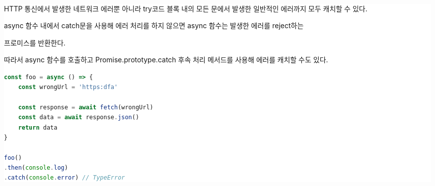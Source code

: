 HTTP 통신에서 발생한 네트워크 에러뿐 아니라 try코드 블록 내의 모든 문에서 발생한 일반적인 에러까지 모두 캐치할 수 있다.

async 함수 내에서 catch문을 사용해 에러 처리를 하지 않으면 async 함수는 발생한 에러를 reject하는

프로미스를 반환한다.

따라서 async 함수를 호출하고 Promise.prototype.catch 후속 처리 메서드를 사용해 에러를 캐치할 수도 있다.

```js
const foo = async () => {
    const wrongUrl = 'https:dfa'

    const response = await fetch(wrongUrl)
    const data = await response.json()
    return data
}

foo()
.then(console.log)
.catch(console.error) // TypeError

```

